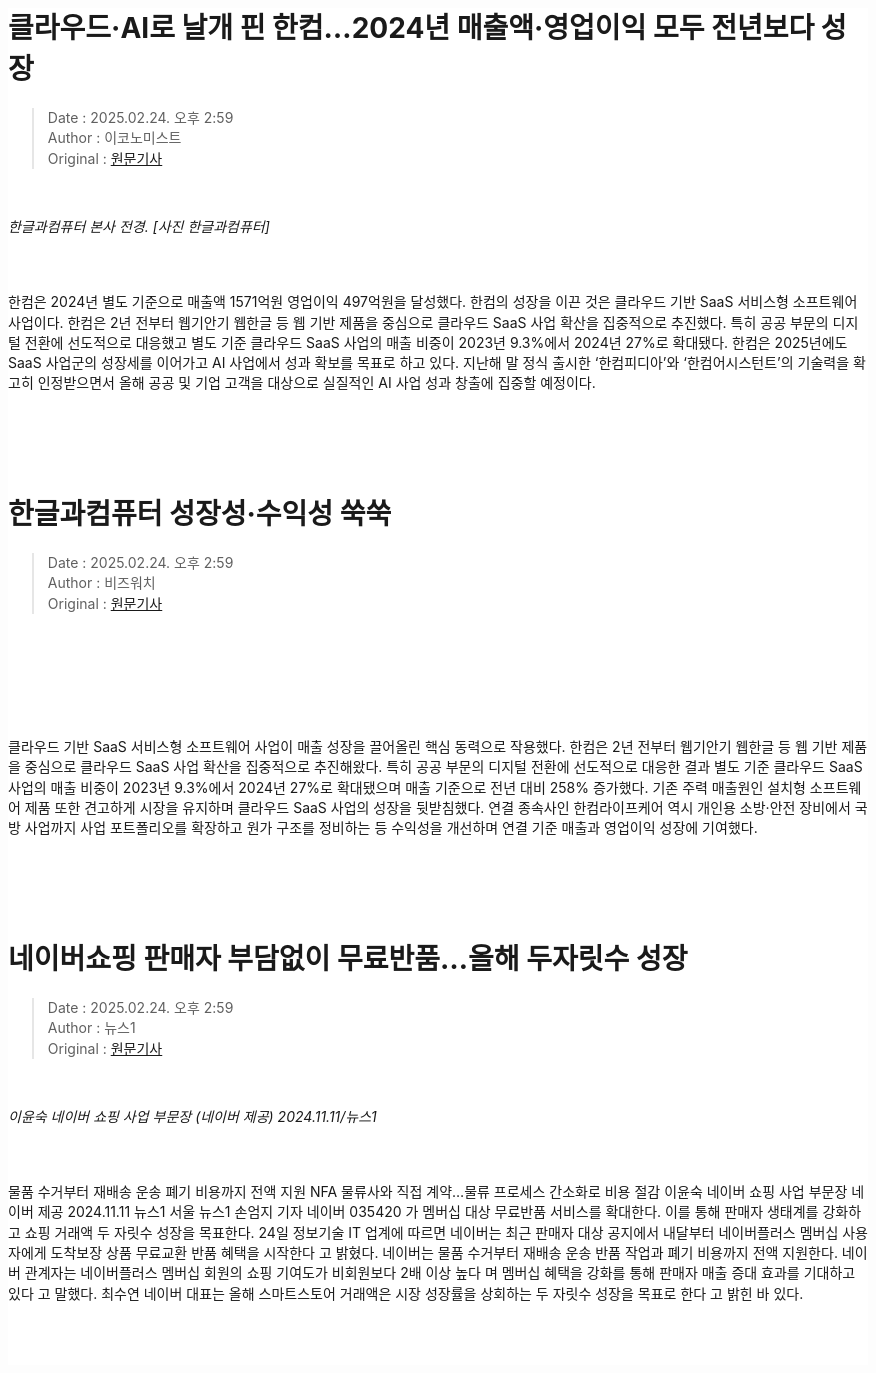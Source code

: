 # 클라우드·AI로 날개 핀 한컴…2024년 매출액·영업이익 모두 전년보다 성장  
  
> Date : 2025.02.24. 오후 2:59  
> Author : 이코노미스트  
> Original : [원문기사](https://n.news.naver.com/mnews/article/243/0000073243?sid=105)  
<br/>  
  
<img alt="한글과컴퓨터 본사 전경. [사진 한글과컴퓨터]" class="_LAZY_LOADING _LAZY_LOADING_INIT_HIDE" src="https://imgnews.pstatic.net/image/243/2025/02/24/0000073243_001_20250224145910431.jpg?type=w860" id="img1" style="display: none;"></img><em class="img_desc">한글과컴퓨터 본사 전경. [사진 한글과컴퓨터]</em>  
<br/><br/>  
  
한컴은 2024년 별도 기준으로 매출액 1571억원 영업이익 497억원을 달성했다.
한컴의 성장을 이끈 것은 클라우드 기반 SaaS 서비스형 소프트웨어 사업이다.
한컴은 2년 전부터 웹기안기 웹한글 등 웹 기반 제품을 중심으로 클라우드 SaaS 사업 확산을 집중적으로 추진했다.
특히 공공 부문의 디지털 전환에 선도적으로 대응했고 별도 기준 클라우드 SaaS 사업의 매출 비중이 2023년 9.3%에서 2024년 27%로 확대됐다.
한컴은 2025년에도 SaaS 사업군의 성장세를 이어가고 AI 사업에서 성과 확보를 목표로 하고 있다.
지난해 말 정식 출시한 ‘한컴피디아’와 ‘한컴어시스턴트’의 기술력을 확고히 인정받으면서 올해 공공 및 기업 고객을 대상으로 실질적인 AI 사업 성과 창출에 집중할 예정이다.  
<br/><br/><br/>  

  
# 한글과컴퓨터 성장성·수익성 쑥쑥  
  
> Date : 2025.02.24. 오후 2:59  
> Author : 비즈워치  
> Original : [원문기사](https://n.news.naver.com/mnews/article/648/0000033734?sid=105)  
<br/>  
  
<img alt="" class="_LAZY_LOADING _LAZY_LOADING_INIT_HIDE" src="https://imgnews.pstatic.net/image/648/2025/02/24/0000033734_001_20250224145909630.jpg?type=w860" id="img1" style="display: none;"></img>  
<br/><br/>  
  
클라우드 기반 SaaS 서비스형 소프트웨어 사업이 매출 성장을 끌어올린 핵심 동력으로 작용했다.
한컴은 2년 전부터 웹기안기 웹한글 등 웹 기반 제품을 중심으로 클라우드 SaaS 사업 확산을 집중적으로 추진해왔다.
특히 공공 부문의 디지털 전환에 선도적으로 대응한 결과 별도 기준 클라우드 SaaS 사업의 매출 비중이 2023년 9.3%에서 2024년 27%로 확대됐으며 매출 기준으로 전년 대비 258% 증가했다.
기존 주력 매출원인 설치형 소프트웨어 제품 또한 견고하게 시장을 유지하며 클라우드 SaaS 사업의 성장을 뒷받침했다.
연결 종속사인 한컴라이프케어 역시 개인용 소방·안전 장비에서 국방 사업까지 사업 포트폴리오를 확장하고 원가 구조를 정비하는 등 수익성을 개선하며 연결 기준 매출과 영업이익 성장에 기여했다.  
<br/><br/><br/>  

  
# 네이버쇼핑 판매자 부담없이 무료반품…올해 두자릿수 성장  
  
> Date : 2025.02.24. 오후 2:59  
> Author : 뉴스1  
> Original : [원문기사](https://n.news.naver.com/mnews/article/421/0008094384?sid=105)  
<br/>  
  
<img alt="이윤숙 네이버 쇼핑 사업 부문장 (네이버 제공) 2024.11.11/뉴스1" class="_LAZY_LOADING _LAZY_LOADING_INIT_HIDE" src="https://imgnews.pstatic.net/image/421/2025/02/24/0008094384_001_20250224145914388.jpg?type=w860" id="img1" style="display: none;"></img><em class="img_desc">이윤숙 네이버 쇼핑 사업 부문장 (네이버 제공) 2024.11.11/뉴스1</em>  
<br/><br/>  
  
물품 수거부터 재배송 운송 폐기 비용까지 전액 지원 NFA 물류사와 직접 계약…물류 프로세스 간소화로 비용 절감 이윤숙 네이버 쇼핑 사업 부문장 네이버 제공 2024.11.11 뉴스1 서울 뉴스1 손엄지 기자 네이버 035420 가 멤버십 대상 무료반품 서비스를 확대한다.
이를 통해 판매자 생태계를 강화하고 쇼핑 거래액 두 자릿수 성장을 목표한다.
24일 정보기술 IT 업계에 따르면 네이버는 최근 판매자 대상 공지에서 내달부터 네이버플러스 멤버십 사용자에게 도착보장 상품 무료교환 반품 혜택을 시작한다 고 밝혔다.
네이버는 물품 수거부터 재배송 운송 반품 작업과 폐기 비용까지 전액 지원한다.
네이버 관계자는 네이버플러스 멤버십 회원의 쇼핑 기여도가 비회원보다 2배 이상 높다 며 멤버십 혜택을 강화를 통해 판매자 매출 증대 효과를 기대하고 있다 고 말했다.
최수연 네이버 대표는 올해 스마트스토어 거래액은 시장 성장률을 상회하는 두 자릿수 성장을 목표로 한다 고 밝힌 바 있다.  
<br/><br/><br/>  
